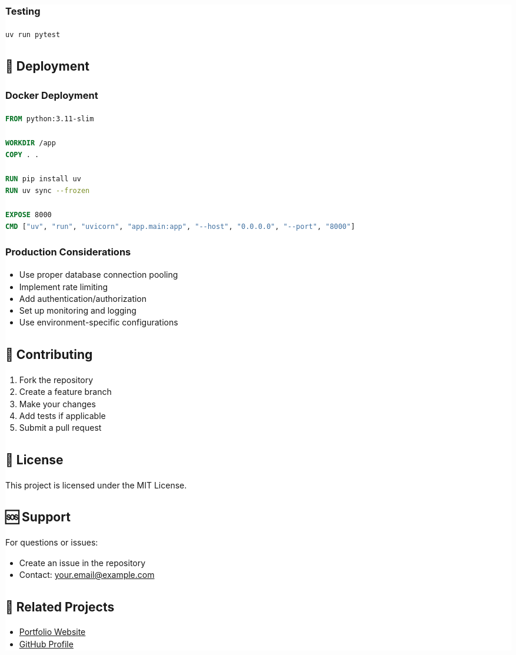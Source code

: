 ### Testing
```bash
uv run pytest
```

## 🚀 Deployment

### Docker Deployment
```dockerfile
FROM python:3.11-slim

WORKDIR /app
COPY . .

RUN pip install uv
RUN uv sync --frozen

EXPOSE 8000
CMD ["uv", "run", "uvicorn", "app.main:app", "--host", "0.0.0.0", "--port", "8000"]
```

### Production Considerations
- Use proper database connection pooling
- Implement rate limiting
- Add authentication/authorization
- Set up monitoring and logging
- Use environment-specific configurations

## 🤝 Contributing

1. Fork the repository
2. Create a feature branch
3. Make your changes
4. Add tests if applicable
5. Submit a pull request

## 📄 License

This project is licensed under the MIT License.

## 🆘 Support

For questions or issues:
- Create an issue in the repository
- Contact: your.email@example.com

## 🔗 Related Projects

- [Portfolio Website](https://yourusername.github.io)
- [GitHub Profile](https://github.com/yourusername)
